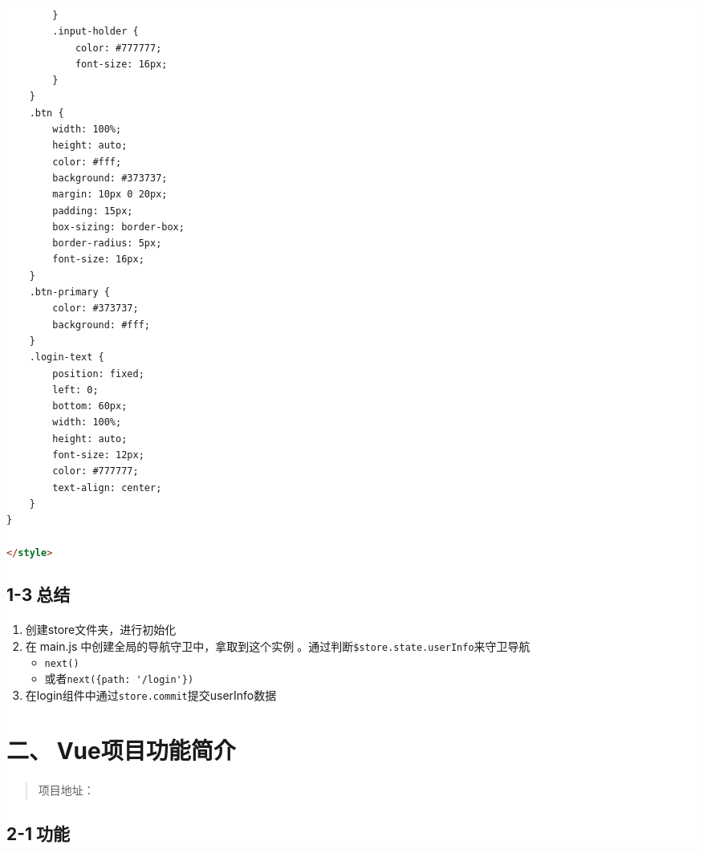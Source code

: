 ```html
        }
        .input-holder {
            color: #777777;
            font-size: 16px;
        }
    }
    .btn {
        width: 100%;
        height: auto;
        color: #fff;
        background: #373737;
        margin: 10px 0 20px;
        padding: 15px;
        box-sizing: border-box;
        border-radius: 5px;
        font-size: 16px;
    }
    .btn-primary {
        color: #373737;
        background: #fff;
    }
    .login-text {
        position: fixed;
        left: 0;
        bottom: 60px;
        width: 100%;
        height: auto;
        font-size: 12px;
        color: #777777;
        text-align: center;
    }
}

</style>

```
## 1-3 总结
1. 创建store文件夹，进行初始化
2. 在 main.js 中创建全局的导航守卫中，拿取到这个实例 。通过判断`$store.state.userInfo`来守卫导航
	- `next()`
	- 或者`next({path: '/login'})`
3. 在login组件中通过`store.commit`提交userInfo数据

# 二、 Vue项目功能简介
> 项目地址： []()

## 2-1 功能
